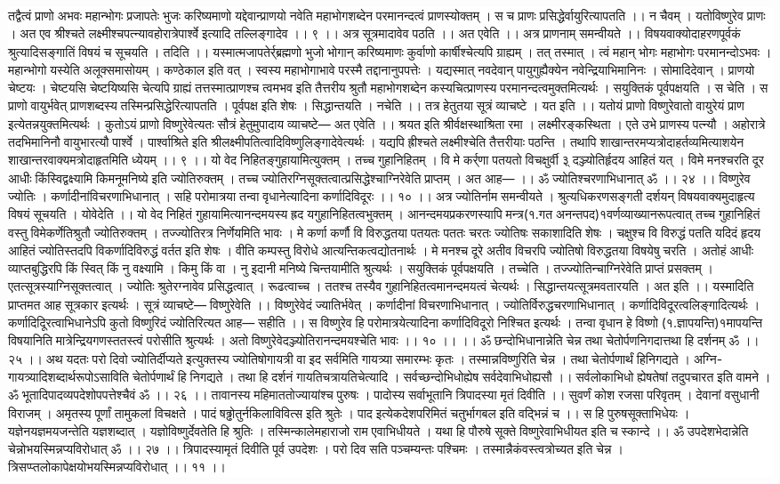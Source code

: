 तद्वैत्वं प्राणो अभवः महान्भोगः प्रजापतेः भुजः करिष्यमाणो यद्देवान्प्राणयो नवेति महाभोगशब्देन परमानन्दत्वं प्राणस्योक्तम् ।
स च प्राणः प्रसिद्धेर्वायुरित्यापतति ।। न चैवम् । यतोविष्णुरेव प्राणः । अत एव श्रीश्चते लक्ष्मीश्चपत्न्यावहोरात्रेपार्श्वे इत्यादि तल्लिङ्गादेव ।। ९ ।। 
अत्र सूत्रमादावेव पठति ।। अत एवेति ।। अत्र प्राणनाम् समन्वीयते ।। विषयवाक्योदाहरणपूर्वकं श्रुत्यादिसङ्गातिं विषयं च सूचयति । तदिति ।। यस्मात्मजापतेर्र्ब्रह्मणो भुजो भोगान् करिष्यमाणः कुर्वाणो कार्षीश्चेत्यपि ग्राह्यम् । तत् तस्मात् । त्वं महान् भोगः महाभोगः परमानन्दोऽभवः । महान्भोगो यस्येति अलूक्समासोयम् । कण्ठेकाल इति वत् । स्वस्य महाभोगाभावे परस्मै तद्दानानुपपत्तेः । यद्यस्मात् नवदेवान् पायुगुह्यैक्येन नवेन्द्रियाभिमानिनः । सोमादिदेवान् । प्राणयो चेष्टयः । चेष्टयसि चेष्टयिष्यसि चेत्यपि ग्राह्यं तत्तस्मात्प्राणश्च त्वमभव इति तैत्तरीय श्रुतौ महाभोगशब्देन कस्यचित्प्राणस्य परमानन्दत्वमुक्तमित्यर्थः । सयुक्तिकं पूर्वपक्षयति । स चेति । स प्राणो वायुर्भवेत् प्राणशब्दस्य तस्मिन्प्रसिद्धेरित्यापतति । पूर्वपक्ष इति शेषः । सिद्धान्तयति । नचेति ।। तत्र हेतुतया सूत्रं व्याचष्टे । यत इति ।। यतोयं प्राणो विष्णुरेवातो वायुरेयं प्राण इत्येतन्नयुक्तमित्यर्थः । कुतोऽयं प्राणो विष्णुरेवेत्यतः सौत्रं हेतुमुपादाय व्याचष्टे— अत एवेति ।। श्रयत इति श्रीर्वक्षस्थाश्रिता रमा । लक्ष्मीरङ्कस्थिता । एते उभे प्राणस्य पत्न्यौ । अहोरात्रे तदभिमानिनौ वायुभारत्यौ पार्श्वे । पार्श्वाश्रिते इति श्रीलक्ष्मीपतित्वादिविष्णुलिङ्गादेवेत्यर्थः । यद्यपि ह्रीश्चते लक्ष्मीश्चेति तैत्तरीयाः पठन्ति । तथापि शाखान्तरमप्यत्रोदाहर्तव्यमित्याशयेन शाखान्तरवाक्यमत्रोदाहृतमिति ध्येयम् ।। ९ ।। 
यो वेद निहितङ्गुहायामित्युक्तम् । तच्च गुहानिहितम् । वि मे कर्र्णा पतयतो विचक्षुर्वी ३् दञ्ज्योतिर्हृदय आहितं यत् । विमे मनश्चरति दूर आधीः किंस्विद्वक्ष्यामि किमनूमनिष्ये इति ज्योतिरुक्तम् । तच्च ज्योतिरग्निसूक्तत्वात्प्रसिद्धेश्चाग्निरेवेति प्राप्तम् । अत आह— 
।। ॐ ज्योतिश्चरणाभिधानात् ॐ ।। २४ ।।
विष्णुरेव ज्योतिः । कर्णादीनांविचरणाभिधानात् । सहि परोमात्रया तन्वा वृधानेत्यादिना कर्णादिविदूरः ।। १० ।। 
अत्र ज्योतिर्नाम समन्वीयते । श्रुत्यधिकरणसङ्गती दर्शयन् विषयवाक्यमुदाहृत्य विषयं सूचयति । योवेदेति ।। यो वेद निहितं गुहायामित्यानन्दमयस्य ह्रद यगुहानिहितत्वभुक्तम् । आनन्दमयप्रकरणस्यापि मन्त्र(१.गत अनन्तपद)१वर्णव्याख्यानरूपत्वात् तच्च गुहानिहितं वस्तु विमेकर्णेतिश्रुतौ ज्योतिरुक्तम् । तज्ज्योतिरत्र निर्णेयमिति भावः । मे कर्णा कर्णौ वि विरुद्धतया पतयतः पततः चरतः ज्योतिषः सकाशादिति शेषः । चक्षुश्च वि विरुद्धं पतति यदिदं हृदय आहितं ज्योतिस्तदपि विकर्णादिविरुद्धं वर्तत इति शेषः । वीति कम्पस्तु विरोधे आत्यन्तिकत्वद्योतनार्थः । मे मनश्च दूरे अतीव विचरपि ज्योतिषो विरुद्धतया विषयेषु चरति । अतोहं आधीः व्याप्तबुद्धिरपि किं स्वित् किं नु वक्ष्यामि । किमु किं वा । नु इदानी मनिष्ये चिन्तयामीति श्रुत्यर्थः । सयुक्तिकं पूर्वपक्षयति । तच्चेति । तज्ज्योतिन्चाग्निरेवेति प्राप्तं प्रसक्तम् । एतत्सूत्रस्याग्निसूक्तत्वात् । ज्योतिः श्रुतेरग्नावेव प्रसिद्धत्वात् । रूढत्वाच्च । ततश्च तस्यैव गुहानिहितत्वमानन्दमयत्वं चेत्यर्थः । सिद्धान्तयत्सूत्रमवतारयति । अत इति ।। यस्मादिति  प्राप्तमत आह सूत्रकार इत्यर्थः । सूत्रं व्याचष्टे— विष्णुरेवेति ।। विष्णुरेवेदं ज्यातिर्भवेत् । कर्णादीनां विचरणाभिधानात् । ज्योतिर्विरुद्धचरणाभिधानात् । कर्णादिविदूरत्वलिङ्गादित्यर्थः । कर्णादिदिूरत्वाभिधानेऽपि कुतो विष्णुरिदं ज्योतिरित्यत आह— सहीति ।। स विष्णुरेव हि परोमात्रयेत्यादिना कर्णादिविदूरो निश्चित इत्यर्थः । तन्वा वृधान हे विष्णो (१.ज्ञापयन्ति)१मापयन्ति विषयानिति मात्रेन्द्रियगणस्ततस्त्वं परोसीति श्रुत्यर्थः । अतो विष्णुरेवेदञ्ज्योतिरानन्दमयश्चेति भावः ।। १० ।। 
।। ॐ छन्दोभिधानान्नेति चेन्न तथा चेतोर्पणनिगदात्तथा हि दर्शनम् ॐ ।। २५ ।। 
अथ यदतः परो दिवो ज्योतिर्दीप्यते इत्युक्तस्य ज्योतिषोगायत्री वा इद सर्वमिति गायत्र्या समारम्भः कृतः । 
तस्मान्नविष्णुरिति चेन्न । तथा चेतोर्पणार्थं हिनिगद्यते । अग्नि-गायत्र्यादिशब्दार्थरूपोऽसाविति चेतोर्पणार्थं हि निगद्यते । तथा हि दर्शनं गायतिचत्रायतिचेत्यादि । सर्वच्छन्दोभिधोह्येष सर्वदेवाभिधोह्यसौ ।। 
सर्वलोकाभिधो ह्येषतेषां तदुपचारत इति वामने । 
ॐ भूतादिपादव्यपदेशोपपत्तेश्चैवं ॐ ।। २६ ।।
तावानस्य महिमाततोज्यायांश्च पुरुषः । पादोस्य सर्वाभूतानि त्रिपादस्या मृतं दिवीति ।। 
सुवर्णं कोश रजसा परिवृतम् । देवानां वसुधानी विराजम् । अमृतस्य पूर्णां तामुकलां विचक्षते । पादं षढ्ढोतुर्नकिलाविवित्स इति श्रुतेः । पाद इत्येकदेशपरिमितं चतुर्भागबल इति वद्भिन्नं च ।। 
स हि पुरुषसूक्ताभिधेयः । यज्ञेनयज्ञमयजन्तेति यज्ञशब्दात् । यज्ञोविष्णुर्देवतेति हि श्रुतिः । तस्मिन्कालेमहाराजो राम एवाभिधीयते । यथा हि पौरुषे सूक्ते विष्णुरेवाभिधीयत इति च स्कान्दे ।। 
ॐ उपदेशभेदान्नेति चेन्नोभयस्मिन्नप्यविरोधात् ॐ ।। २७ ।।
त्रिपादस्यामृतं दिवीति पूर्व उपदेशः । परो दिव सति पञ्चम्यन्तः पश्चिमः । तस्मान्नैकंवस्त्वत्रोच्यत इति चेन्न । त्रिसप्प्तलोकापेक्षयोभयस्मिन्नप्यविरोधात् ।। ११ ।। 